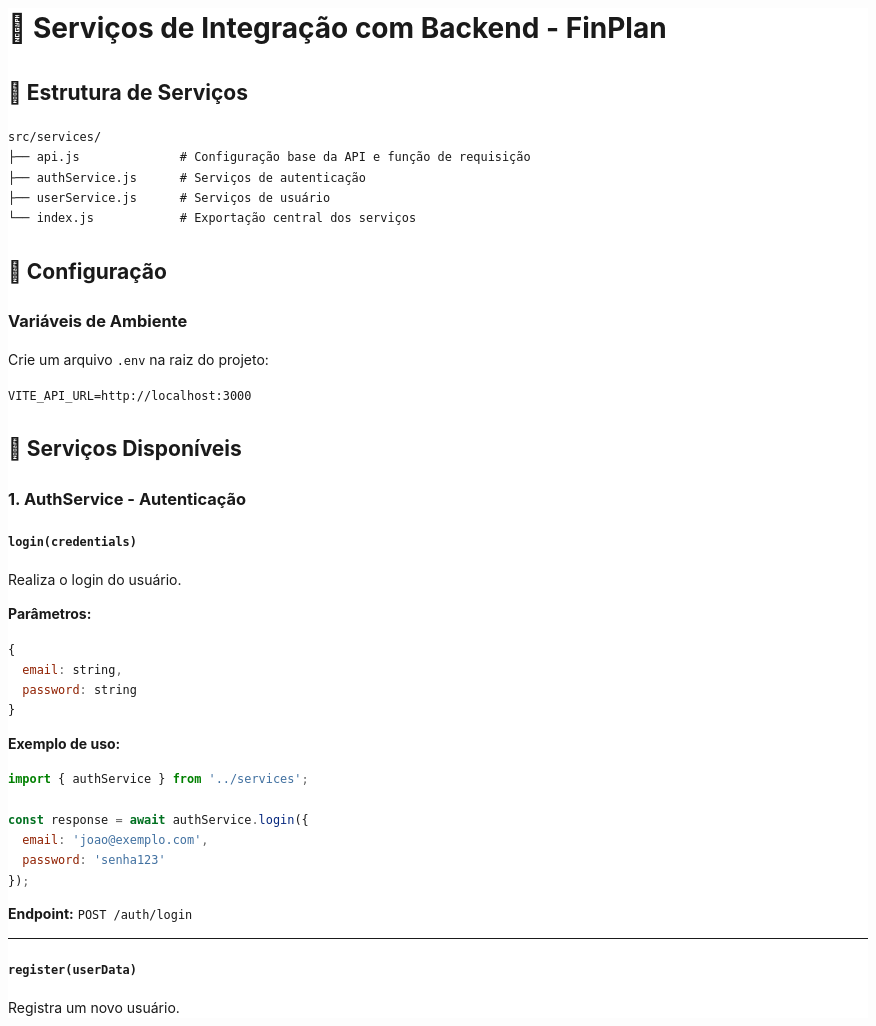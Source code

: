 # 🔌 Serviços de Integração com Backend - FinPlan

## 📁 Estrutura de Serviços

```
src/services/
├── api.js              # Configuração base da API e função de requisição
├── authService.js      # Serviços de autenticação
├── userService.js      # Serviços de usuário
└── index.js            # Exportação central dos serviços
```

## 🔧 Configuração

### Variáveis de Ambiente

Crie um arquivo `.env` na raiz do projeto:

```env
VITE_API_URL=http://localhost:3000
```

## 📡 Serviços Disponíveis

### 1. **AuthService** - Autenticação

#### `login(credentials)`
Realiza o login do usuário.

**Parâmetros:**
```javascript
{
  email: string,
  password: string
}
```

**Exemplo de uso:**
```javascript
import { authService } from '../services';

const response = await authService.login({
  email: 'joao@exemplo.com',
  password: 'senha123'
});
```

**Endpoint:** `POST /auth/login`

---

#### `register(userData)`
Registra um novo usuário.

